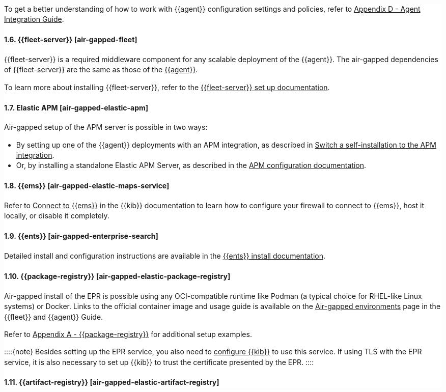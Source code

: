 To get a better understanding of how to work with {{agent}} configuration settings and policies, refer to [Appendix D - Agent Integration Guide](../../../deploy-manage/deploy/self-managed/air-gapped-install.md#air-gapped-agent-integration-guide).


#### 1.6. {{fleet-server}} [air-gapped-fleet]

{{fleet-server}} is a required middleware component for any scalable deployment of the {{agent}}. The air-gapped dependencies of {{fleet-server}} are the same as those of the [{{agent}}](../../../deploy-manage/deploy/self-managed/air-gapped-install.md#air-gapped-elastic-agent).

To learn more about installing {{fleet-server}}, refer to the [{{fleet-server}} set up documentation](asciidocalypse://docs/docs-content/docs/reference/ingestion-tools/fleet/fleet-server.md).


#### 1.7. Elastic APM [air-gapped-elastic-apm]

Air-gapped setup of the APM server is possible in two ways:

* By setting up one of the {{agent}} deployments with an APM integration, as described in [Switch a self-installation to the APM integration](/solutions/observability/apps/switch-self-installation-to-apm-integration.md).
* Or, by installing a standalone Elastic APM Server, as described in the [APM configuration documentation](/solutions/observability/apps/configure-apm-server.md).


#### 1.8. {{ems}} [air-gapped-elastic-maps-service]

Refer to [Connect to {{ems}}](../../../explore-analyze/visualize/maps/maps-connect-to-ems.md) in the {{kib}} documentation to learn how to configure your firewall to connect to {{ems}}, host it locally, or disable it completely.


#### 1.9. {{ents}} [air-gapped-enterprise-search]

Detailed install and configuration instructions are available in the [{{ents}} install documentation](https://www.elastic.co/guide/en/enterprise-search/current/installation.html).


#### 1.10. {{package-registry}} [air-gapped-elastic-package-registry]

Air-gapped install of the EPR is possible using any OCI-compatible runtime like Podman (a typical choice for RHEL-like Linux systems) or Docker. Links to the official container image and usage guide is available on the [Air-gapped environments](https://www.elastic.co/guide/en/fleet/current/air-gapped.html) page in the {{fleet}} and {{agent}} Guide.

Refer to [Appendix A - {{package-registry}}](../../../deploy-manage/deploy/self-managed/air-gapped-install.md#air-gapped-elastic-package-registry-example) for additional setup examples.

::::{note}
Besides setting up the EPR service, you also need to [configure {{kib}}](../../../deploy-manage/deploy/self-managed/air-gapped-install.md#air-gapped-kibana) to use this service. If using TLS with the EPR service, it is also necessary to set up {{kib}} to trust the certificate presented by the EPR.
::::



#### 1.11. {{artifact-registry}} [air-gapped-elastic-artifact-registry]
